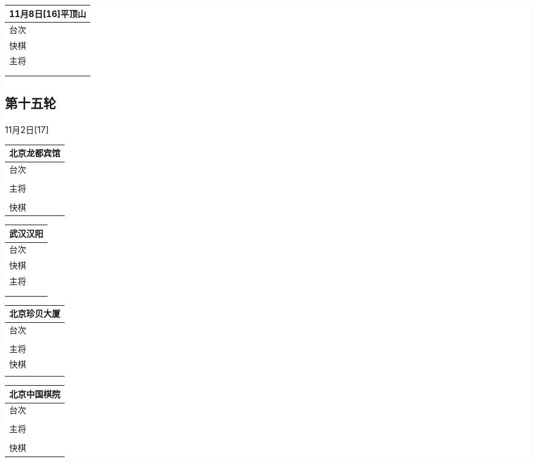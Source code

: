 | 11月8日\[16\]平顶山 |
| -------------- |
| 台次             |
| 快棋             |
| 主将             |
|                |
|                |

## 第十五轮

11月2日\[17\]

| 北京龙都宾馆 |
| ------ |
| 台次     |
|        |
| 主将     |
|        |
| 快棋     |

| 武汉汉阳 |
| ---- |
| 台次   |
| 快棋   |
| 主将   |
|      |
|      |

| 北京珍贝大厦 |
| ------ |
| 台次     |
|        |
| 主将     |
| 快棋     |
|        |

| 北京中国棋院 |
| ------ |
| 台次     |
|        |
| 主将     |
|        |
| 快棋     |
